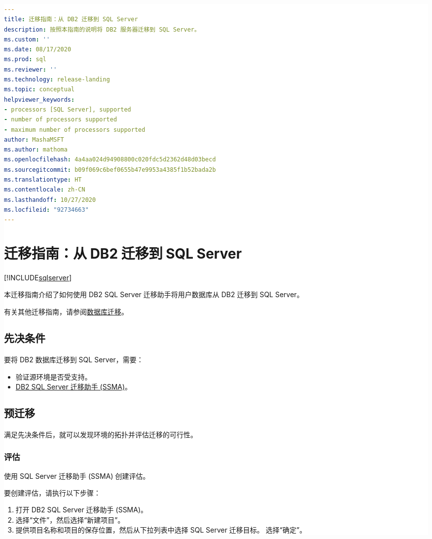 ```yaml
---
title: 迁移指南：从 DB2 迁移到 SQL Server
description: 按照本指南的说明将 DB2 服务器迁移到 SQL Server。
ms.custom: ''
ms.date: 08/17/2020
ms.prod: sql
ms.reviewer: ''
ms.technology: release-landing
ms.topic: conceptual
helpviewer_keywords:
- processors [SQL Server], supported
- number of processors supported
- maximum number of processors supported
author: MashaMSFT
ms.author: mathoma
ms.openlocfilehash: 4a4aa024d94908800c020fdc5d2362d48d03becd
ms.sourcegitcommit: b09f069c6bef0655b47e9953a4385f1b52bada2b
ms.translationtype: HT
ms.contentlocale: zh-CN
ms.lasthandoff: 10/27/2020
ms.locfileid: "92734663"
---
```

# <a name="migration-guide-db2-to-sql-server"></a>迁移指南：从 DB2 迁移到 SQL Server
[!INCLUDE[sqlserver](../../../includes/applies-to-version/sqlserver.md)]

本迁移指南介绍了如何使用 DB2 SQL Server 迁移助手将用户数据库从 DB2 迁移到 SQL Server。 

有关其他迁移指南，请参阅[数据库迁移](https://datamigration.microsoft.com/)。 


## <a name="prerequisites"></a>先决条件

要将 DB2 数据库迁移到 SQL Server，需要：

- 验证源环境是否受支持。
- [DB2 SQL Server 迁移助手 (SSMA)](https://www.microsoft.com/download/details.aspx?id=54254)。



## <a name="pre-migration"></a>预迁移

满足先决条件后，就可以发现环境的拓扑并评估迁移的可行性。 

### <a name="assess"></a>评估 

使用 SQL Server 迁移助手 (SSMA) 创建评估。 

要创建评估，请执行以下步骤：

1. 打开 DB2 SQL Server 迁移助手 (SSMA)。 
1. 选择“文件”，然后选择“新建项目”。 
1. 提供项目名称和项目的保存位置，然后从下拉列表中选择 SQL Server 迁移目标。 选择“确定”。 

